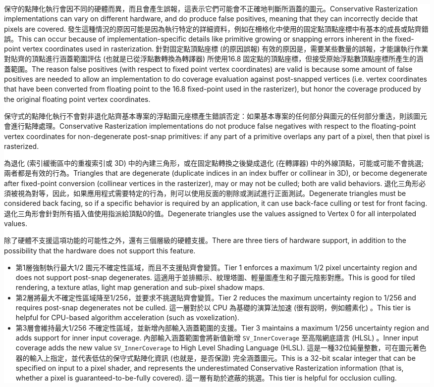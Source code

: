 <span data-ttu-id="a359f-256">保守的點陣化執行會因不同的硬體而異，而且會產生誤報，這表示它們可能會不正確地判斷所涵蓋的圖元。</span><span class="sxs-lookup"><span data-stu-id="a359f-256">Conservative Rasterization implementations can vary on different hardware, and do produce false positives, meaning that they can incorrectly decide that pixels are covered.</span></span> <span data-ttu-id="a359f-257">發生這種情況的原因可能是因為執行特定的詳細資料，例如在柵格化中使用的固定點頂點座標中有基本的成長或貼齊錯誤。</span><span class="sxs-lookup"><span data-stu-id="a359f-257">This can occur because of implementation-specific details like primitive growing or snapping errors inherent in the fixed-point vertex coordinates used in rasterization.</span></span> <span data-ttu-id="a359f-258">針對固定點頂點座標 (的原因誤報) 有效的原因是，需要某些數量的誤報，才能讓執行作業對貼齊的頂點進行涵蓋範圍評估 (也就是已從浮點數轉換為轉譯器) 所使用16.8 固定點的頂點座標，但接受原始浮點數頂點座標所產生的涵蓋範圍。</span><span class="sxs-lookup"><span data-stu-id="a359f-258">The reason false positives (with respect to fixed point vertex coordinates) are valid is because some amount of false positives are needed to allow an implementation to do coverage evaluation against post-snapped vertices (i.e. vertex coordinates that have been converted from floating point to the 16.8 fixed-point used in the rasterizer), but honor the coverage produced by the original floating point vertex coordinates.</span></span>

<span data-ttu-id="a359f-259">保守式的點陣化執行不會對非退化貼齊基本專案的浮點圖元座標產生錯誤否定：如果基本專案的任何部分與圖元的任何部分重迭，則該圖元會進行點陣處理。</span><span class="sxs-lookup"><span data-stu-id="a359f-259">Conservative Rasterization implementations do not produce false negatives with respect to the floating-point vertex coordinates for non-degenerate post-snap primitives: if any part of a primitive overlaps any part of a pixel, then that pixel is rasterized.</span></span>

<span data-ttu-id="a359f-260">為退化 (索引緩衝區中的重複索引或 3D) 中的內建三角形，或在固定點轉換之後變成退化 (在轉譯器) 中的外線頂點，可能或可能不會挑選;兩者都是有效的行為。</span><span class="sxs-lookup"><span data-stu-id="a359f-260">Triangles that are degenerate (duplicate indices in an index buffer or collinear in 3D), or become degenerate after fixed-point conversion (collinear vertices in the rasterizer), may or may not be culled; both are valid behaviors.</span></span> <span data-ttu-id="a359f-261">退化三角形必須被視為對等，因此，如果應用程式需要特定的行為，則可以使用反面的剔除或測試進行正面測試。</span><span class="sxs-lookup"><span data-stu-id="a359f-261">Degenerate triangles must be considered back facing, so if a specific behavior is required by an application, it can use back-face culling or test for front facing.</span></span> <span data-ttu-id="a359f-262">退化三角形會針對所有插入值使用指派給頂點0的值。</span><span class="sxs-lookup"><span data-stu-id="a359f-262">Degenerate triangles use the values assigned to Vertex 0 for all interpolated values.</span></span>

<span data-ttu-id="a359f-263">除了硬體不支援這項功能的可能性之外，還有三個層級的硬體支援。</span><span class="sxs-lookup"><span data-stu-id="a359f-263">There are three tiers of hardware support, in addition to the possibility that the hardware does not support this feature.</span></span>

-   <span data-ttu-id="a359f-264">第1層強制執行最大1/2 圖元不確定性區域，而且不支援貼齊會變質。</span><span class="sxs-lookup"><span data-stu-id="a359f-264">Tier 1 enforces a maximum 1/2 pixel uncertainty region and does not support post-snap degenerates.</span></span> <span data-ttu-id="a359f-265">這適用于並排顯示、紋理塔圖、輕量圖產生和子圖元陰影對應。</span><span class="sxs-lookup"><span data-stu-id="a359f-265">This is good for tiled rendering, a texture atlas, light map generation and sub-pixel shadow maps.</span></span>
-   <span data-ttu-id="a359f-266">第2層將最大不確定性區域降至1/256，並要求不挑選貼齊會變質。</span><span class="sxs-lookup"><span data-stu-id="a359f-266">Tier 2 reduces the maximum uncertainty region to 1/256 and requires post-snap degenerates not be culled.</span></span> <span data-ttu-id="a359f-267">這一層對於以 CPU 為基礎的演算法加速 (很有説明，例如體素化) 。</span><span class="sxs-lookup"><span data-stu-id="a359f-267">This tier is helpful for CPU-based algorithm acceleration (such as voxelization).</span></span>
-   <span data-ttu-id="a359f-268">第3層會維持最大1/256 不確定性區域，並新增內部輸入涵蓋範圍的支援。</span><span class="sxs-lookup"><span data-stu-id="a359f-268">Tier 3 maintains a maximum 1/256 uncertainty region and adds support for inner input coverage.</span></span> <span data-ttu-id="a359f-269">內部輸入涵蓋範圍會將新值新增 `SV_InnerCoverage` 至高階網底語言 (HLSL) 。</span><span class="sxs-lookup"><span data-stu-id="a359f-269">Inner input coverage adds the new value `SV_InnerCoverage` to High Level Shading Language (HLSL).</span></span> <span data-ttu-id="a359f-270">這是一種32位純量整數，可在圖元著色器的輸入上指定，並代表低估的保守式點陣化資訊 (也就是，是否保證) 完全涵蓋圖元。</span><span class="sxs-lookup"><span data-stu-id="a359f-270">This is a 32-bit scalar integer that can be specified on input to a pixel shader, and represents the underestimated Conservative Rasterization information (that is, whether a pixel is guaranteed-to-be-fully covered).</span></span> <span data-ttu-id="a359f-271">這一層有助於遮蔽的挑選。</span><span class="sxs-lookup"><span data-stu-id="a359f-271">This tier is helpful for occlusion culling.</span></span>

